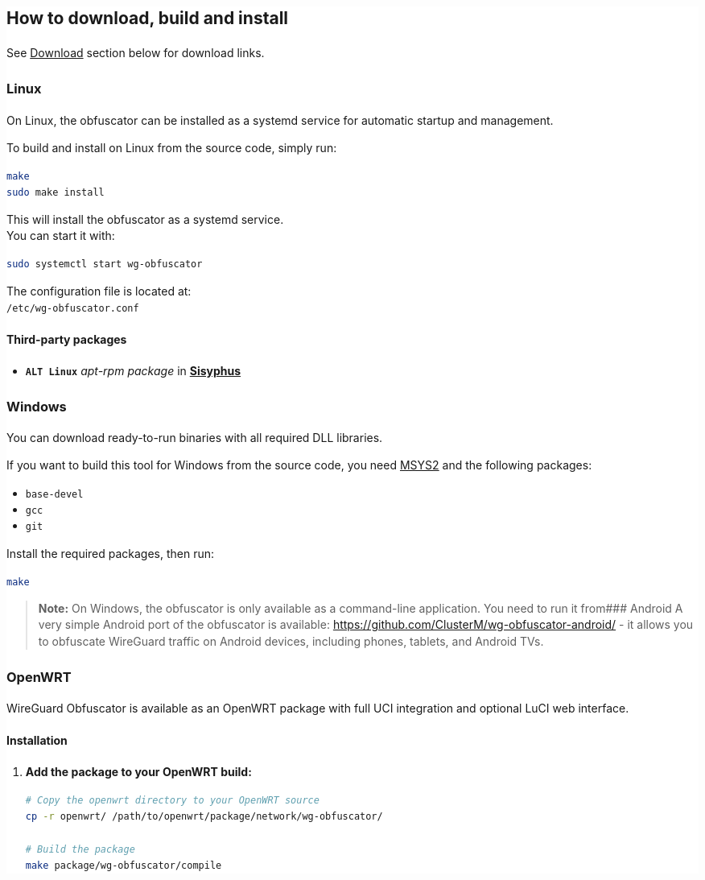 
## How to download, build and install
See [Download](#download) section below for download links.

### Linux
On Linux, the obfuscator can be installed as a systemd service for automatic startup and management.

To build and install on Linux from the source code, simply run:
```sh
make
sudo make install
```

This will install the obfuscator as a systemd service.  
You can start it with:
```sh
sudo systemctl start wg-obfuscator
```

The configuration file is located at:  
`/etc/wg-obfuscator.conf`

#### Third-party packages

- **`ALT Linux`** *apt-rpm package* in [**Sisyphus**](https://packages.altlinux.org/en/sisyphus/srpms/wg-obfuscator)

### Windows
You can download ready-to-run binaries with all required DLL libraries.

If you want to build this tool for Windows from the source code, you need [MSYS2](https://www.msys2.org/) and the following packages:
* `base-devel`
* `gcc`
* `git`

Install the required packages, then run:
```sh
make
```
> **Note:** On Windows, the obfuscator is only available as a command-line application. You need to run it from### Android
A very simple Android port of the obfuscator is available: https://github.com/ClusterM/wg-obfuscator-android/ - it allows you to obfuscate WireGuard traffic on Android devices, including phones, tablets, and Android TVs.

### OpenWRT
WireGuard Obfuscator is available as an OpenWRT package with full UCI integration and optional LuCI web interface.

#### Installation
1. **Add the package to your OpenWRT build:**
   ```bash
   # Copy the openwrt directory to your OpenWRT source
   cp -r openwrt/ /path/to/openwrt/package/network/wg-obfuscator/
   
   # Build the package
   make package/wg-obfuscator/compile
   ```
